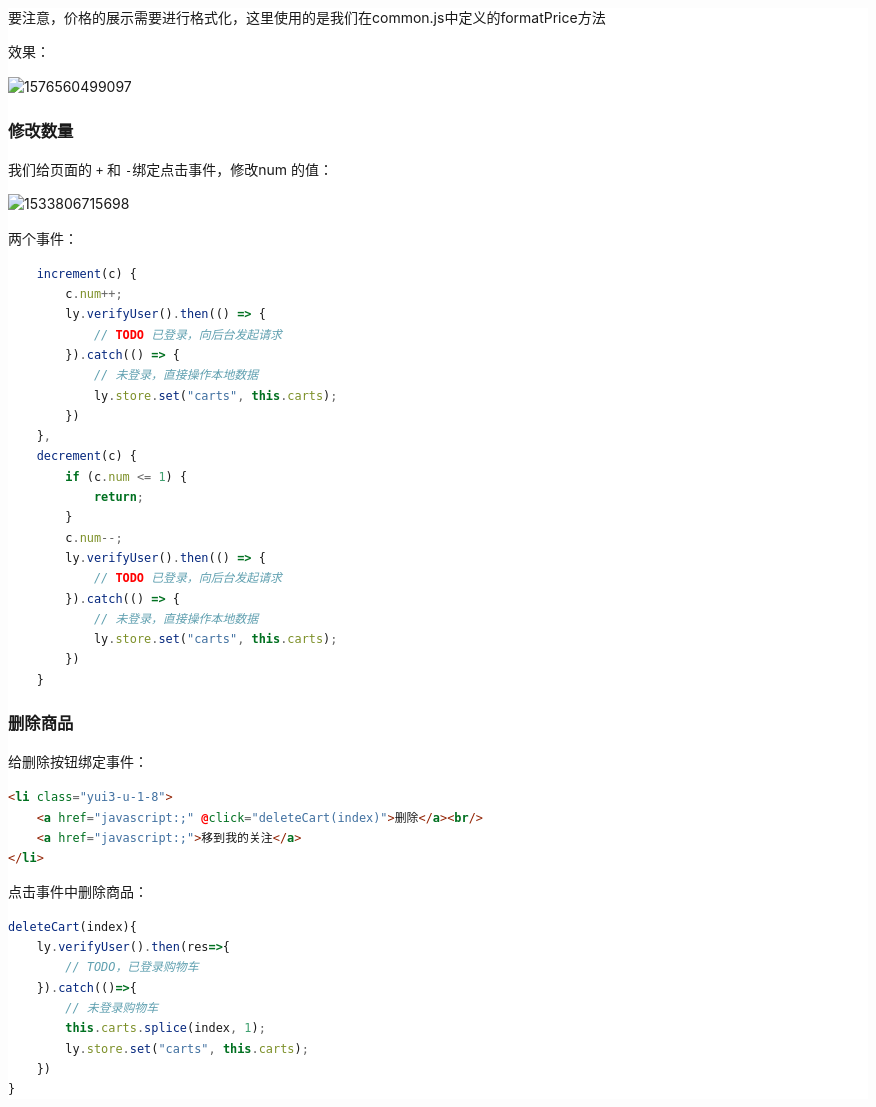 要注意，价格的展示需要进行格式化，这里使用的是我们在common.js中定义的formatPrice方法

效果：

![1576560499097](https://cdn.tencentfs.clboy.cn/images/2021/20210911203321656.png)



### 修改数量

我们给页面的 `+` 和 `-`绑定点击事件，修改num 的值：

![1533806715698](https://cdn.tencentfs.clboy.cn/images/2021/20210911203312263.png)

两个事件：

```js
    increment(c) {
        c.num++;
        ly.verifyUser().then(() => {
            // TODO 已登录，向后台发起请求
        }).catch(() => {
            // 未登录，直接操作本地数据
            ly.store.set("carts", this.carts);
        })
    },
    decrement(c) {
        if (c.num <= 1) {
            return;
        }
        c.num--;
        ly.verifyUser().then(() => {
            // TODO 已登录，向后台发起请求
        }).catch(() => {
            // 未登录，直接操作本地数据
            ly.store.set("carts", this.carts);
        })
    }
```



### 删除商品

给删除按钮绑定事件：

```html
<li class="yui3-u-1-8">
    <a href="javascript:;" @click="deleteCart(index)">删除</a><br/>
    <a href="javascript:;">移到我的关注</a>
</li>
```

点击事件中删除商品：

```js
deleteCart(index){
    ly.verifyUser().then(res=>{
        // TODO，已登录购物车
    }).catch(()=>{
        // 未登录购物车
        this.carts.splice(index, 1);
        ly.store.set("carts", this.carts);
    })
}
```
